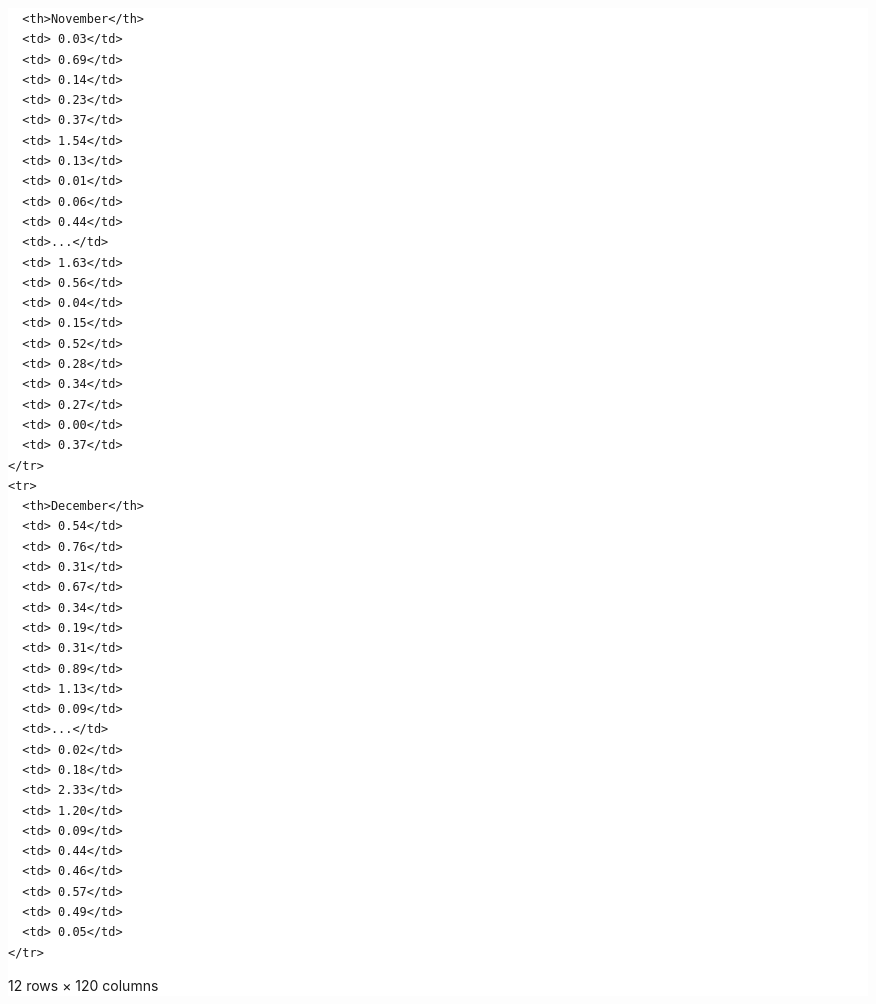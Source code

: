       <th>November</th>
      <td> 0.03</td>
      <td> 0.69</td>
      <td> 0.14</td>
      <td> 0.23</td>
      <td> 0.37</td>
      <td> 1.54</td>
      <td> 0.13</td>
      <td> 0.01</td>
      <td> 0.06</td>
      <td> 0.44</td>
      <td>...</td>
      <td> 1.63</td>
      <td> 0.56</td>
      <td> 0.04</td>
      <td> 0.15</td>
      <td> 0.52</td>
      <td> 0.28</td>
      <td> 0.34</td>
      <td> 0.27</td>
      <td> 0.00</td>
      <td> 0.37</td>
    </tr>
    <tr>
      <th>December</th>
      <td> 0.54</td>
      <td> 0.76</td>
      <td> 0.31</td>
      <td> 0.67</td>
      <td> 0.34</td>
      <td> 0.19</td>
      <td> 0.31</td>
      <td> 0.89</td>
      <td> 1.13</td>
      <td> 0.09</td>
      <td>...</td>
      <td> 0.02</td>
      <td> 0.18</td>
      <td> 2.33</td>
      <td> 1.20</td>
      <td> 0.09</td>
      <td> 0.44</td>
      <td> 0.46</td>
      <td> 0.57</td>
      <td> 0.49</td>
      <td> 0.05</td>
    </tr>
  </tbody>
</table>
<p>12 rows × 120 columns</p>
</div>
